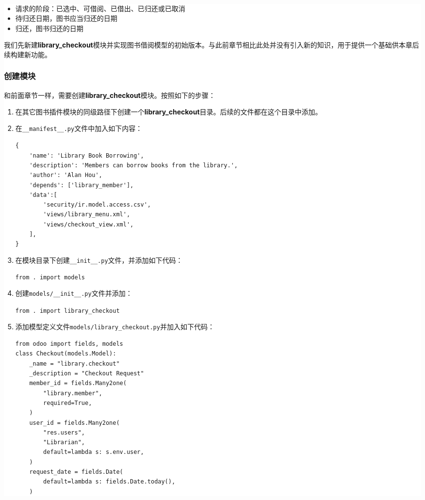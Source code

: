 -   请求的阶段：已选中、可借阅、已借出、已归还或已取消
-   待归还日期，图书应当归还的日期
-   归还，图书归还的日期

我们先新建**library_checkout**模块并实现图书借阅模型的初始版本。与此前章节相比此处并没有引入新的知识，用于提供一个基础供本章后续构建新功能。

### 创建模块

和前面章节一样，需要创建**library_checkout**模块。按照如下的步骤：

1.  在其它图书插件模块的同级路径下创建一个**library_checkout**目录。后续的文件都在这个目录中添加。

1.  在`__manifest__.py`文件中加入如下内容：


    ```
    {
        'name': 'Library Book Borrowing',
        'description': 'Members can borrow books from the library.',
        'author': 'Alan Hou',
        'depends': ['library_member'],
        'data':[
            'security/ir.model.access.csv',
            'views/library_menu.xml',
            'views/checkout_view.xml',
        ],
    }
    ```

1.  在模块目录下创建`__init__.py`文件，并添加如下代码：


    ```
    from . import models
    ```

1.  创建`models/__init__.py`文件并添加：


    ```
    from . import library_checkout
    ```

1.  添加模型定义文件`models/library_checkout.py`并加入如下代码：


    ```
    from odoo import fields, models
    class Checkout(models.Model):
        _name = "library.checkout"
        _description = "Checkout Request"
        member_id = fields.Many2one(
            "library.member",
            required=True,
        )
        user_id = fields.Many2one(
            "res.users",
            "Librarian",
            default=lambda s: s.env.user,
        )
        request_date = fields.Date(
            default=lambda s: fields.Date.today(),
        )
    ```
